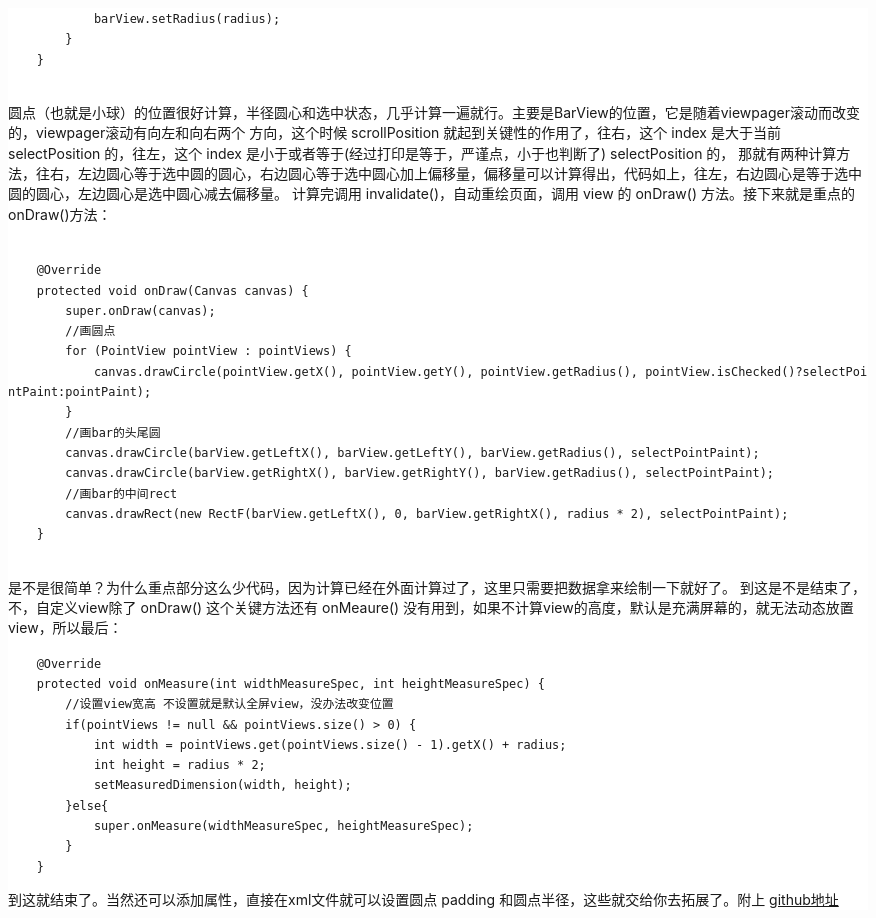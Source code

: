 ```
            barView.setRadius(radius);
        }
    }
    
```
圆点（也就是小球）的位置很好计算，半径圆心和选中状态，几乎计算一遍就行。主要是BarView的位置，它是随着viewpager滚动而改变的，viewpager滚动有向左和向右两个
方向，这个时候 scrollPosition 就起到关键性的作用了，往右，这个 index 是大于当前 selectPosition 的，往左，这个 index 是小于或者等于(经过打印是等于，严谨点，小于也判断了) selectPosition 的，
那就有两种计算方法，往右，左边圆心等于选中圆的圆心，右边圆心等于选中圆心加上偏移量，偏移量可以计算得出，代码如上，往左，右边圆心是等于选中圆的圆心，左边圆心是选中圆心减去偏移量。
计算完调用 invalidate()，自动重绘页面，调用 view 的 onDraw() 方法。接下来就是重点的onDraw()方法：
```

    @Override
    protected void onDraw(Canvas canvas) {
        super.onDraw(canvas);
        //画圆点
        for (PointView pointView : pointViews) {
            canvas.drawCircle(pointView.getX(), pointView.getY(), pointView.getRadius(), pointView.isChecked()?selectPointPaint:pointPaint);
        }
        //画bar的头尾圆
        canvas.drawCircle(barView.getLeftX(), barView.getLeftY(), barView.getRadius(), selectPointPaint);
        canvas.drawCircle(barView.getRightX(), barView.getRightY(), barView.getRadius(), selectPointPaint);
        //画bar的中间rect
        canvas.drawRect(new RectF(barView.getLeftX(), 0, barView.getRightX(), radius * 2), selectPointPaint);
    }
    
```
是不是很简单？为什么重点部分这么少代码，因为计算已经在外面计算过了，这里只需要把数据拿来绘制一下就好了。
到这是不是结束了，不，自定义view除了 onDraw() 这个关键方法还有 onMeaure() 没有用到，如果不计算view的高度，默认是充满屏幕的，就无法动态放置 view，所以最后：
```
    @Override
    protected void onMeasure(int widthMeasureSpec, int heightMeasureSpec) {
        //设置view宽高 不设置就是默认全屏view，没办法改变位置
        if(pointViews != null && pointViews.size() > 0) {
            int width = pointViews.get(pointViews.size() - 1).getX() + radius;
            int height = radius * 2;
            setMeasuredDimension(width, height);
        }else{
            super.onMeasure(widthMeasureSpec, heightMeasureSpec);
        }
    }
```
到这就结束了。当然还可以添加属性，直接在xml文件就可以设置圆点 padding 和圆点半径，这些就交给你去拓展了。附上 [github地址](https://github.com/rjpacket/IndicatorView)
